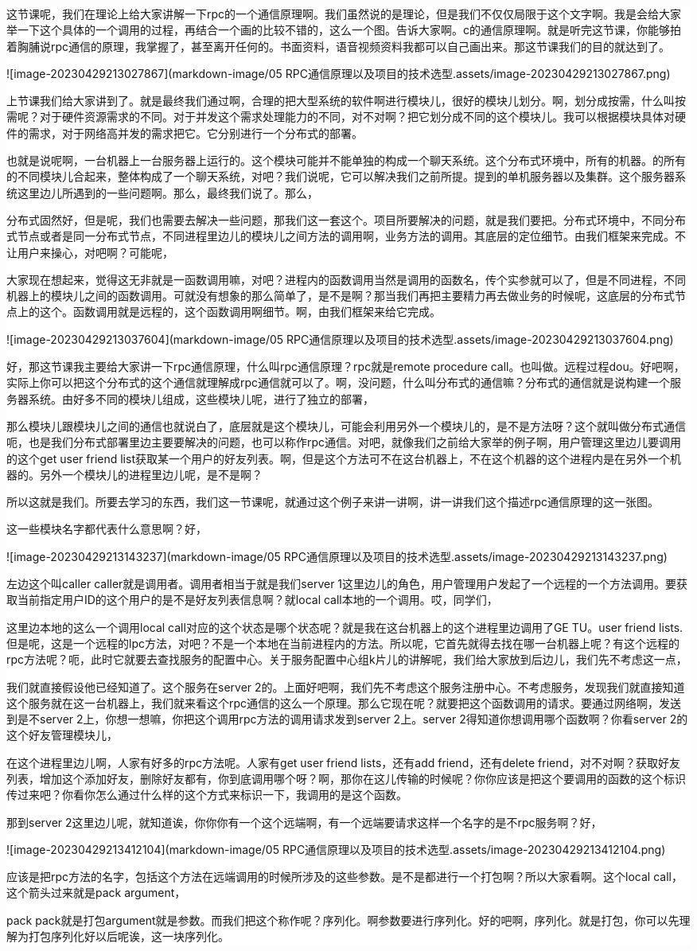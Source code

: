 这节课呢，我们在理论上给大家讲解一下rpc的一个通信原理啊。我们虽然说的是理论，但是我们不仅仅局限于这个文字啊。我是会给大家举一下这个具体的一个调用的过程，再结合一个画的比较不错的，这么一个图。告诉大家啊。c的通信原理啊。就是听完这节课，你能够拍着胸脯说rpc通信的原理，我掌握了，甚至离开任何的。书面资料，语音视频资料我都可以自己画出来。那这节课我们的目的就达到了。

![image-20230429213027867](markdown-image/05 RPC通信原理以及项目的技术选型.assets/image-20230429213027867.png)



上节课我们给大家讲到了。就是最终我们通过啊，合理的把大型系统的软件啊进行模块儿，很好的模块儿划分。啊，划分成按需，什么叫按需呢？对于硬件资源需求的不同。对于并发这个需求处理能力的不同，对不对啊？把它划分成不同的这个模块儿。我可以根据模块具体对硬件的需求，对于网络高并发的需求把它。它分别进行一个分布式的部署。

也就是说呢啊，一台机器上一台服务器上运行的。这个模块可能并不能单独的构成一个聊天系统。这个分布式环境中，所有的机器。的所有的不同模块儿合起来，整体构成了一个聊天系统，对吧？我们说呢，它可以解决我们之前所提。提到的单机服务器以及集群。这个服务器系统这里边儿所遇到的一些问题啊。那么，最终我们说了。那么，

分布式固然好，但是呢，我们也需要去解决一些问题，那我们这一套这个。项目所要解决的问题，就是我们要把。分布式环境中，不同分布式节点或者是同一分布式节点，不同进程里边儿的模块儿之间方法的调用啊，业务方法的调用。其底层的定位细节。由我们框架来完成。不让用户来操心，对吧啊？可能呢，

大家现在想起来，觉得这无非就是一函数调用嘛，对吧？进程内的函数调用当然是调用的函数名，传个实参就可以了，但是不同进程，不同机器上的模块儿之间的函数调用。可就没有想象的那么简单了，是不是啊？那当我们再把主要精力再去做业务的时候呢，这底层的分布式节点上的这个。函数调用就是远程的，这个函数调用啊细节。啊，由我们框架来给它完成。

![image-20230429213037604](markdown-image/05 RPC通信原理以及项目的技术选型.assets/image-20230429213037604.png)

好，那这节课我主要给大家讲一下rpc通信原理，什么叫rpc通信原理？rpc就是remote procedure call。也叫做。远程过程dou。好吧啊，实际上你可以把这个分布式的这个通信就理解成rpc通信就可以了。啊，没问题，什么叫分布式的通信嘛？分布式的通信就是说构建一个服务器系统。由好多不同的模块儿组成，这些模块儿呢，进行了独立的部署，

那么模块儿跟模块儿之间的通信也就说白了，底层就是这个模块儿，可能会利用另外一个模块儿的，是不是方法呀？这个就叫做分布式通信呃，也是我们分布式部署里边主要要解决的问题，也可以称作rpc通信。对吧，就像我们之前给大家举的例子啊，用户管理这里边儿要调用的这个get user friend list获取某一个用户的好友列表。啊，但是这个方法可不在这台机器上，不在这个机器的这个进程内是在另外一个机器的。另外一个模块儿的进程里边儿呢，是不是啊？

所以这就是我们。所要去学习的东西，我们这一节课呢，就通过这个例子来讲一讲啊，讲一讲我们这个描述rpc通信原理的这一张图。



这一些模块名字都代表什么意思啊？好，

![image-20230429213143237](markdown-image/05 RPC通信原理以及项目的技术选型.assets/image-20230429213143237.png)





左边这个叫caller caller就是调用者。调用者相当于就是我们server 1这里边儿的角色，用户管理用户发起了一个远程的一个方法调用。要获取当前指定用户ID的这个用户的是不是好友列表信息啊？就local call本地的一个调用。哎，同学们，

这里边本地的这么一个调用local call对应的这个状态是哪个状态呢？就是我在这台机器上的这个进程里边调用了GE TU。user friend lists.但是呢，这是一个远程的lpc方法，对吧？不是一个本地在当前进程内的方法。所以呢，它首先就得去找在哪一台机器上呢？有这个远程的rpc方法呢？呃，此时它就要去查找服务的配置中心。关于服务配置中心组k片儿的讲解呢，我们给大家放到后边儿，我们先不考虑这一点，

我们就直接假设他已经知道了。这个服务在server 2的。上面好吧啊，我们先不考虑这个服务注册中心。不考虑服务，发现我们就直接知道这个服务就在这一台机器上，我们就来看这个rpc通信的这么一个原理。那么它现在呢？就要把这个函数调用的请求。要通过网络啊，发送到是不server 2上，你想一想嘛，你把这个调用rpc方法的调用请求发到server 2上。server 2得知道你想调用哪个函数啊？你看server 2的这个好友管理模块儿，

在这个进程里边儿啊，人家有好多的rpc方法呢。人家有get user friend lists，还有add friend，还有delete friend，对不对啊？获取好友列表，增加这个添加好友，删除好友都有，你到底调用哪个呀？啊，那你在这儿传输的时候呢？你你应该是把这个要调用的函数的这个标识传过来吧？你看你怎么通过什么样的这个方式来标识一下，我调用的是这个函数。

那到server 2这里边儿呢，就知道诶，你你你有一个这个远端啊，有一个远端要请求这样一个名字的是不rpc服务啊？好，

![image-20230429213412104](markdown-image/05 RPC通信原理以及项目的技术选型.assets/image-20230429213412104.png)

应该是把rpc方法的名字，包括这个方法在远端调用的时候所涉及的这些参数。是不是都进行一个打包啊？所以大家看啊。这个local call，这个箭头过来就是pack argument，

pack pack就是打包argument就是参数。而我们把这个称作呢？序列化。啊参数要进行序列化。好的吧啊，序列化。就是打包，你可以先理解为打包序列化好以后呢诶，这一块序列化。
